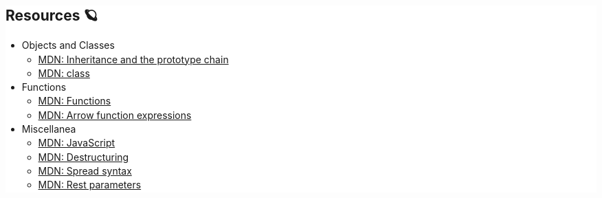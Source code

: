 ## Resources 🪐

- Objects and Classes
  - [MDN: Inheritance and the prototype chain](https://developer.mozilla.org/en-US/docs/Web/JavaScript/Inheritance_and_the_prototype_chain)
  - [MDN: class](https://developer.mozilla.org/en-US/docs/Web/JavaScript/Reference/Statements/class)
- Functions
  - [MDN: Functions](https://developer.mozilla.org/en-US/docs/Web/JavaScript/Guide/Functions)
  - [MDN: Arrow function expressions](https://developer.mozilla.org/en-US/docs/Web/JavaScript/Reference/Functions/Arrow_functions)
- Miscellanea
  - [MDN: JavaScript](https://developer.mozilla.org/en-US/docs/Web/JavaScript)
  - [MDN: Destructuring](https://developer.mozilla.org/en-US/docs/Web/JavaScript/Reference/Operators/Destructuring_assignment)
  - [MDN: Spread syntax](https://developer.mozilla.org/en-US/docs/Web/JavaScript/Reference/Operators/Spread_syntax)
  - [MDN: Rest parameters](https://developer.mozilla.org/en-US/docs/Web/JavaScript/Reference/Functions/rest_parameters)
